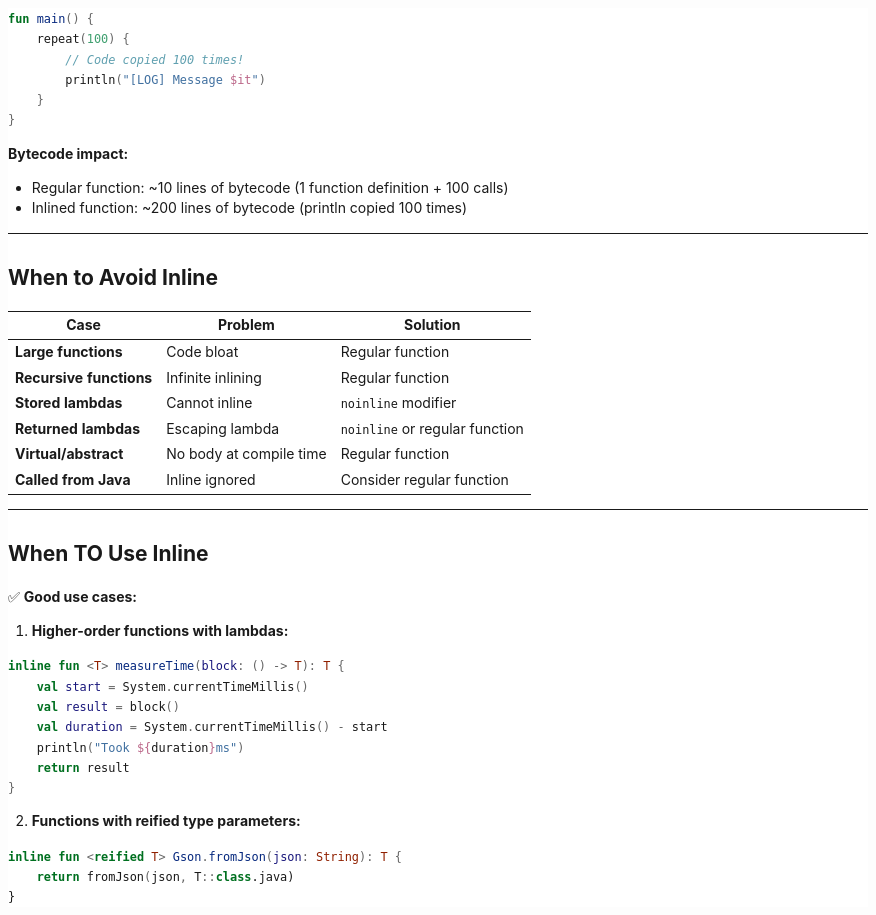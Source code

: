 ```kotlin
fun main() {
    repeat(100) {
        // Code copied 100 times!
        println("[LOG] Message $it")
    }
}
```

**Bytecode impact:**
- Regular function: ~10 lines of bytecode (1 function definition + 100 calls)
- Inlined function: ~200 lines of bytecode (println copied 100 times)

---

## When to Avoid Inline

| Case | Problem | Solution |
|------|---------|----------|
| **Large functions** | Code bloat | Regular function |
| **Recursive functions** | Infinite inlining | Regular function |
| **Stored lambdas** | Cannot inline | `noinline` modifier |
| **Returned lambdas** | Escaping lambda | `noinline` or regular function |
| **Virtual/abstract** | No body at compile time | Regular function |
| **Called from Java** | Inline ignored | Consider regular function |

---

## When TO Use Inline

✅ **Good use cases:**

1. **Higher-order functions with lambdas:**

```kotlin
inline fun <T> measureTime(block: () -> T): T {
    val start = System.currentTimeMillis()
    val result = block()
    val duration = System.currentTimeMillis() - start
    println("Took ${duration}ms")
    return result
}
```

2. **Functions with reified type parameters:**

```kotlin
inline fun <reified T> Gson.fromJson(json: String): T {
    return fromJson(json, T::class.java)
}
```
